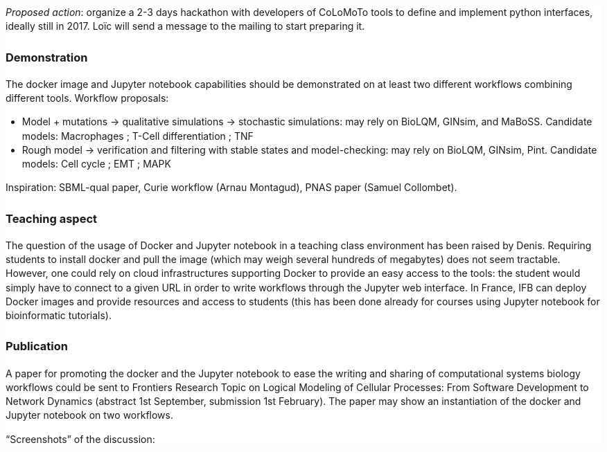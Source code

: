 *Proposed action*: organize a 2-3 days hackathon with developers of CoLoMoTo tools to define and implement python interfaces, ideally still in 2017. Loïc will send a message to the mailing to start preparing it.


### Demonstration


The docker image and Jupyter notebook capabilities should be demonstrated on at least two different workflows combining different tools.
Workflow proposals:

* Model + mutations -> qualitative simulations -> stochastic simulations: may rely on BioLQM, GINsim, and MaBoSS.
  Candidate models: Macrophages ; T-Cell differentiation ; TNF
* Rough model -> verification and filtering with stable states and model-checking: may rely on BioLQM, GINsim, Pint.
  Candidate models: Cell cycle ; EMT ; MAPK

Inspiration: SBML-qual paper, Curie workflow (Arnau Montagud), PNAS paper (Samuel Collombet).


### Teaching aspect

The question of the usage of Docker and Jupyter notebook in a teaching class environment has been raised by Denis.
Requiring students to install docker and pull the image (which may weigh several hundreds of megabytes) does not seem tractable.
However, one could rely on cloud infrastructures supporting Docker to provide an easy access to the tools: the student would simply have to connect to a given URL in order to write workflows through the Jupyter web interface.
In France, IFB can deploy Docker images and provide resources and access to students (this has been done already for courses using Jupyter notebook for bioinformatic tutorials).

### Publication


A paper for promoting the docker and the Jupyter notebook to ease the writing and sharing of computational systems biology workflows could be sent to Frontiers Research Topic on Logical Modeling of Cellular Processes: From Software Development to Network Dynamics (abstract 1st September, submission 1st February).
The paper may show an instantiation of the docker and Jupyter notebook on two workflows.

“Screenshots” of the discussion:
